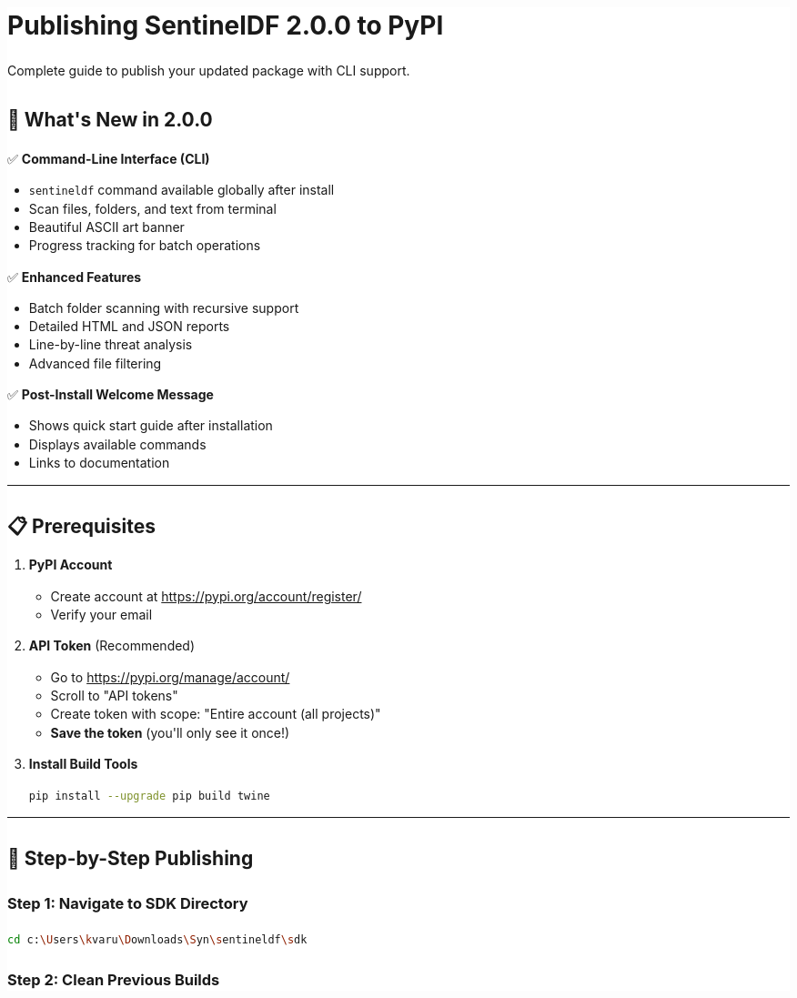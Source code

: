 # Publishing SentinelDF 2.0.0 to PyPI

Complete guide to publish your updated package with CLI support.

## 🎯 What's New in 2.0.0

✅ **Command-Line Interface (CLI)**
- `sentineldf` command available globally after install
- Scan files, folders, and text from terminal
- Beautiful ASCII art banner
- Progress tracking for batch operations

✅ **Enhanced Features**
- Batch folder scanning with recursive support
- Detailed HTML and JSON reports
- Line-by-line threat analysis
- Advanced file filtering

✅ **Post-Install Welcome Message**
- Shows quick start guide after installation
- Displays available commands
- Links to documentation

---

## 📋 Prerequisites

1. **PyPI Account**
   - Create account at https://pypi.org/account/register/
   - Verify your email

2. **API Token** (Recommended)
   - Go to https://pypi.org/manage/account/
   - Scroll to "API tokens"
   - Create token with scope: "Entire account (all projects)"
   - **Save the token** (you'll only see it once!)

3. **Install Build Tools**
   ```bash
   pip install --upgrade pip build twine
   ```

---

## 🚀 Step-by-Step Publishing

### Step 1: Navigate to SDK Directory

```bash
cd c:\Users\kvaru\Downloads\Syn\sentineldf\sdk
```

### Step 2: Clean Previous Builds
